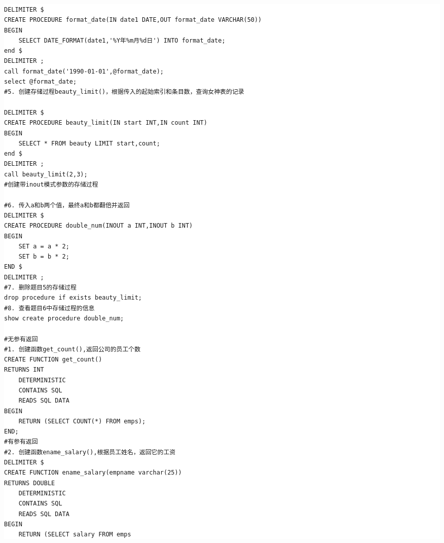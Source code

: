 ```mysql
DELIMITER $
CREATE PROCEDURE format_date(IN date1 DATE,OUT format_date VARCHAR(50))
BEGIN
    SELECT DATE_FORMAT(date1,'%Y年%m月%d日') INTO format_date;
end $
DELIMITER ;
call format_date('1990-01-01',@format_date);
select @format_date;
#5. 创建存储过程beauty_limit()，根据传入的起始索引和条目数，查询女神表的记录

DELIMITER $
CREATE PROCEDURE beauty_limit(IN start INT,IN count INT)
BEGIN
    SELECT * FROM beauty LIMIT start,count;
end $
DELIMITER ;
call beauty_limit(2,3);
#创建带inout模式参数的存储过程

#6. 传入a和b两个值，最终a和b都翻倍并返回
DELIMITER $
CREATE PROCEDURE double_num(INOUT a INT,INOUT b INT)
BEGIN
    SET a = a * 2;
    SET b = b * 2;
END $
DELIMITER ;
#7. 删除题目5的存储过程
drop procedure if exists beauty_limit;
#8. 查看题目6中存储过程的信息
show create procedure double_num;

#无参有返回
#1. 创建函数get_count(),返回公司的员工个数
CREATE FUNCTION get_count()
RETURNS INT
    DETERMINISTIC
    CONTAINS SQL
    READS SQL DATA
BEGIN
    RETURN (SELECT COUNT(*) FROM emps);
END;
#有参有返回
#2. 创建函数ename_salary(),根据员工姓名，返回它的工资
DELIMITER $
CREATE FUNCTION ename_salary(empname varchar(25))
RETURNS DOUBLE
    DETERMINISTIC
    CONTAINS SQL
    READS SQL DATA
BEGIN
    RETURN (SELECT salary FROM emps
